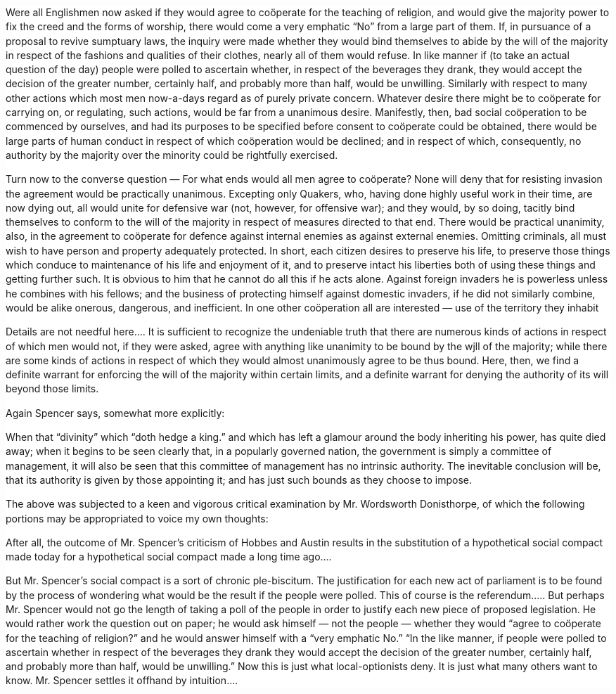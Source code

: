 Were all Englishmen now asked if they would agree to coöperate for the teaching of religion, and would give the majority power to fix the creed and the forms of worship, there would come a very emphatic “No” from a large part of them. If, in pursuance of a proposal to revive sumptuary laws, the inquiry were made whether they would bind themselves to abide by the will of the majority in respect of the fashions and qualities of their clothes, nearly all of them would refuse. In like manner if (to take an actual question of the day) people were polled to ascertain whether, in respect of the beverages they drank, they would accept the decision of the greater number, certainly half, and probably more than half, would be unwilling. Similarly with respect to many other actions which most men now-a-days regard as of purely private concern. Whatever desire there might be to coöperate for carrying on, or regulating, such actions, would be far from a unanimous desire. Manifestly, then, bad social coöperation to be commenced by ourselves, and had its purposes to be specified before consent to coöperate could be obtained, there would be large parts of human conduct in respect of which coöperation would be declined; and in respect of which, consequently, no authority by the majority over the minority could be rightfully exercised.

Turn now to the converse question — For what ends would all men agree to coöperate? None will deny that for resisting invasion the agreement would be practically unanimous. Excepting only Quakers, who, having done highly useful work in their time, are now dying out, all would unite for defensive war (not, however, for offensive war); and they would, by so doing, tacitly bind themselves to conform to the will of the majority in respect of measures directed to that end. There would be practical unanimity, also, in the agreement to coöperate for defence against internal enemies as against external enemies. Omitting criminals, all must wish to have person and property adequately protected. In short, each citizen desires to preserve his life, to preserve those things which conduce to maintenance of his life and enjoyment of it, and to preserve intact his liberties both of using these things and getting further such. It is obvious to him that he cannot do all this if he acts alone. Against foreign invaders he is powerless unless he combines with his fellows; and the business of protecting himself against domestic invaders, if he did not similarly combine, would be alike onerous, dangerous, and inefficient. In one other coöperation all are interested — use of the territory they inhabit

Details are not needful here.... It is sufficient to recognize the undeniable truth that there are numerous kinds of actions in respect of which men would not, if they were asked, agree with anything like unanimity to be bound by the wjll of the majority; while there are some kinds of actions in respect of which they would almost unanimously agree to be thus bound. Here, then, we find a definite warrant for enforcing the will of the majority within certain limits, and a definite warrant for denying the authority of its will beyond those limits.

Again Spencer says, somewhat more explicitly:

When that “divinity” which “doth hedge a king.” and which has left a glamour around the body inheriting his power, has quite died away; when it begins to be seen clearly that, in a popularly governed nation, the government is simply a committee of management, it will also be seen that this committee of management has no intrinsic authority. The inevitable conclusion will be, that its authority is given by those appointing it; and has just such bounds as they choose to impose.

The above was subjected to a keen and vigorous critical examination by Mr. Wordsworth Donisthorpe, of which the following portions may be appropriated to voice my own thoughts:

After all, the outcome of Mr. Spencer’s criticism of Hobbes and Austin results in the substitution of a hypothetical social compact made today for a hypothetical social compact made a long time ago....

But Mr. Spencer’s social compact is a sort of chronic ple-biscitum. The justification for each new act of parliament is to be found by the process of wondering what would be the result if the people were polled. This of course is the referendum..... But perhaps Mr. Spencer would not go the length of taking a poll of the people in order to justify each new piece of proposed legislation. He would rather work the question out on paper; he would ask himself — not the people — whether they would “agree to coöperate for the teaching of religion?” and he would answer himself with a “very emphatic No.” “In the like manner, if people were polled to ascertain whether in respect of the beverages they drank they would accept the decision of the greater number, certainly half, and probably more than half, would be unwilling.” Now this is just what local-optionists deny. It is just what many others want to know. Mr. Spencer settles it offhand by intuition....

